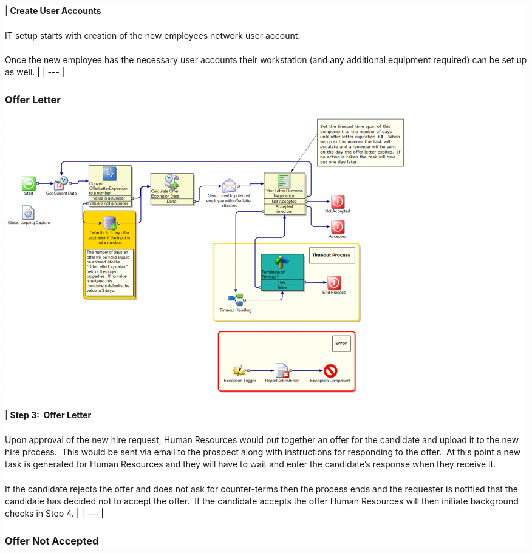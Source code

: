 | **Create User Accounts**<br>
			<br>IT setup starts with creation of the new employees network user account.<br>
			<br>Once the new employee has the necessary user accounts their workstation (and any additional equipment required) can be set up as well. |
| --- |

### Offer Letter
  
![Offer Letter](images\OfferLetter.model_.png)

| **Step 3:  Offer Letter**<br>
			<br>Upon approval of the new hire request, Human Resources would put together an offer for the candidate and upload it to the new hire process.  This would be sent via email to the prospect along with instructions for responding to the offer.  At this point a new task is generated for Human Resources and they will have to wait and enter the candidate’s response when they receive it.<br>
			<br>If the candidate rejects the offer and does not ask for counter-terms then the process ends and the requester is notified that the candidate has decided not to accept the offer.  If the candidate accepts the offer Human Resources will then initiate background checks in Step 4. |
| --- |

### Offer Not Accepted
  